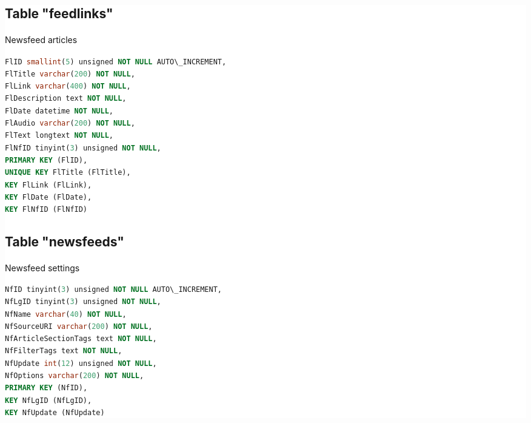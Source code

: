 ## Table "feedlinks"

Newsfeed articles

```sql
FlID smallint(5) unsigned NOT NULL AUTO\_INCREMENT,  
FlTitle varchar(200) NOT NULL,  
FlLink varchar(400) NOT NULL,  
FlDescription text NOT NULL,  
FlDate datetime NOT NULL,  
FlAudio varchar(200) NOT NULL,  
FlText longtext NOT NULL,  
FlNfID tinyint(3) unsigned NOT NULL,  
PRIMARY KEY (FlID),  
UNIQUE KEY FlTitle (FlTitle),  
KEY FlLink (FlLink),  
KEY FlDate (FlDate),  
KEY FlNfID (FlNfID)
```

## Table "newsfeeds"

Newsfeed settings

```sql
NfID tinyint(3) unsigned NOT NULL AUTO\_INCREMENT,  
NfLgID tinyint(3) unsigned NOT NULL,  
NfName varchar(40) NOT NULL,  
NfSourceURI varchar(200) NOT NULL,  
NfArticleSectionTags text NOT NULL,  
NfFilterTags text NOT NULL,  
NfUpdate int(12) unsigned NOT NULL,  
NfOptions varchar(200) NOT NULL,  
PRIMARY KEY (NfID),  
KEY NfLgID (NfLgID),  
KEY NfUpdate (NfUpdate)
```
